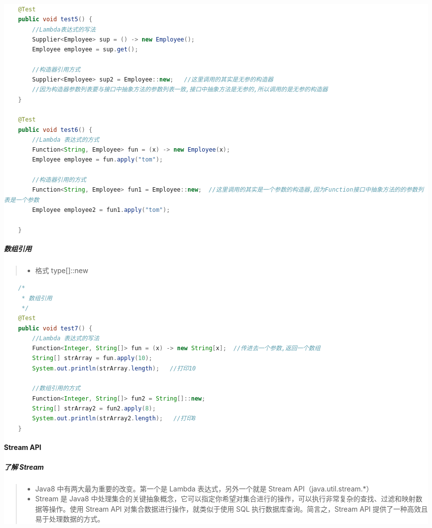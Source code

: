```java
	@Test
	public void test5() {
		//Lambda表达式的写法
		Supplier<Employee> sup = () -> new Employee();
		Employee employee = sup.get();
		
		//构造器引用方式
		Supplier<Employee> sup2 = Employee::new;   //这里调用的其实是无参的构造器
		//因为构造器参数列表要与接口中抽象方法的参数列表一致,接口中抽象方法是无参的,所以调用的是无参的构造器
	}
	
	@Test
	public void test6() {
		//Lambda 表达式的方式
		Function<String, Employee> fun = (x) -> new Employee(x);
		Employee employee = fun.apply("tom");
		
		//构造器引用的方式
		Function<String, Employee> fun1 = Employee::new;  //这里调用的其实是一个参数的构造器,因为Function接口中抽象方法的的参数列表是一个参数
		Employee employee2 = fun1.apply("tom");
		
	}
```

##### 数组引用

> - 格式   type[]::new

```java
	/*
	 * 数组引用
	 */
	@Test
	public void test7() {
		//Lambda 表达式的写法
		Function<Integer, String[]> fun = (x) -> new String[x];  //传进去一个参数,返回一个数组
		String[] strArray = fun.apply(10);
		System.out.println(strArray.length);   //打印10
		
		//数组引用的方式
		Function<Integer, String[]> fun2 = String[]::new;
		String[] strArray2 = fun2.apply(8);
		System.out.println(strArray2.length);   //打印8
	}
```
#### Stream API

##### 了解 Stream

> - Java8 中有两大最为重要的改变。第一个是 Lambda 表达式，另外一个就是 Stream API（java.util.stream.*）
> - Stream 是 Java8 中处理集合的关键抽象概念，它可以指定你希望对集合进行的操作，可以执行非常复杂的查找、过滤和映射数据等操作。使用 Stream API 对集合数据进行操作，就类似于使用 SQL 执行数据库查询。简言之，Stream API 提供了一种高效且易于处理数据的方式。
